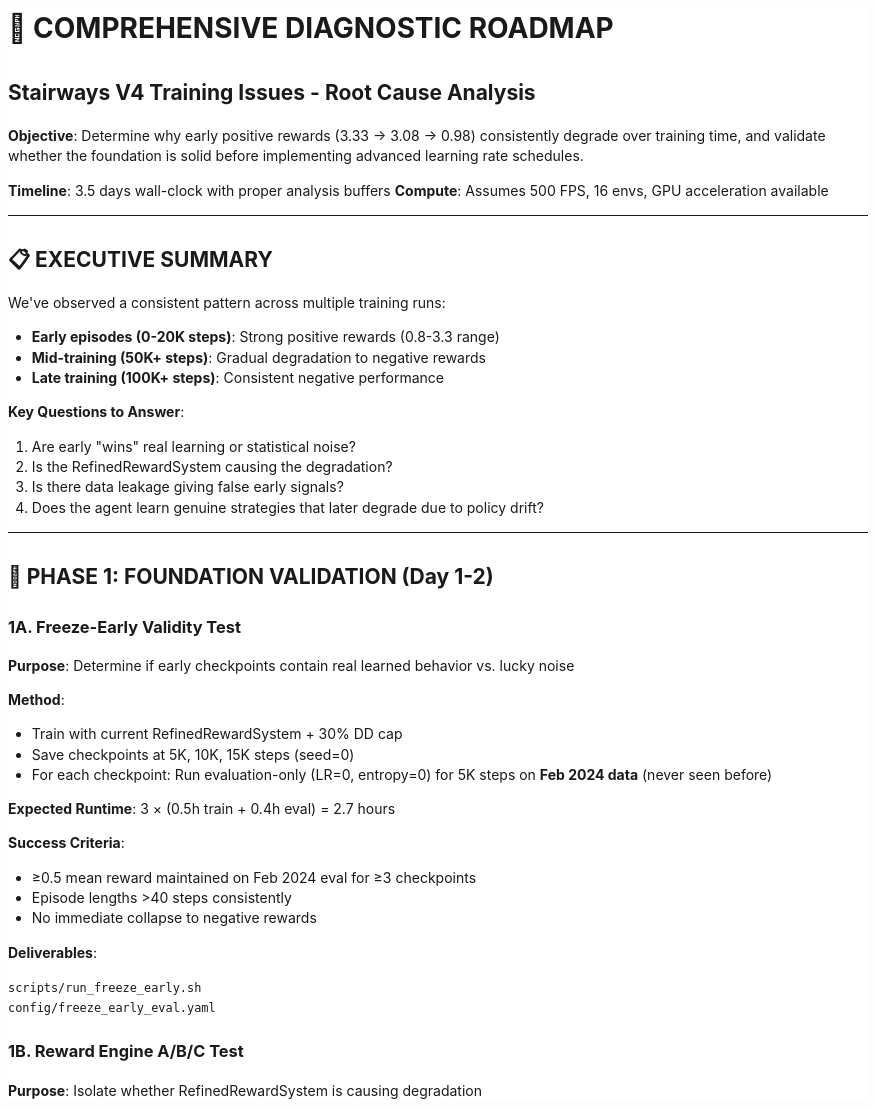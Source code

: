 # 🔬 COMPREHENSIVE DIAGNOSTIC ROADMAP
## Stairways V4 Training Issues - Root Cause Analysis

**Objective**: Determine why early positive rewards (3.33 → 3.08 → 0.98) consistently degrade over training time, and validate whether the foundation is solid before implementing advanced learning rate schedules.

**Timeline**: 3.5 days wall-clock with proper analysis buffers
**Compute**: Assumes 500 FPS, 16 envs, GPU acceleration available

---

## 📋 EXECUTIVE SUMMARY

We've observed a consistent pattern across multiple training runs:
- **Early episodes (0-20K steps)**: Strong positive rewards (0.8-3.3 range)
- **Mid-training (50K+ steps)**: Gradual degradation to negative rewards
- **Late training (100K+ steps)**: Consistent negative performance

**Key Questions to Answer**:
1. Are early "wins" real learning or statistical noise?
2. Is the RefinedRewardSystem causing the degradation?
3. Is there data leakage giving false early signals?
4. Does the agent learn genuine strategies that later degrade due to policy drift?

---

## 🧪 PHASE 1: FOUNDATION VALIDATION (Day 1-2)

### 1A. Freeze-Early Validity Test
**Purpose**: Determine if early checkpoints contain real learned behavior vs. lucky noise

**Method**:
- Train with current RefinedRewardSystem + 30% DD cap
- Save checkpoints at 5K, 10K, 15K steps (seed=0)
- For each checkpoint: Run evaluation-only (LR=0, entropy=0) for 5K steps on **Feb 2024 data** (never seen before)

**Expected Runtime**: 3 × (0.5h train + 0.4h eval) = 2.7 hours

**Success Criteria**: 
- ≥0.5 mean reward maintained on Feb 2024 eval for ≥3 checkpoints
- Episode lengths >40 steps consistently
- No immediate collapse to negative rewards

**Deliverables**:
```bash
scripts/run_freeze_early.sh
config/freeze_early_eval.yaml
```

### 1B. Reward Engine A/B/C Test
**Purpose**: Isolate whether RefinedRewardSystem is causing degradation
